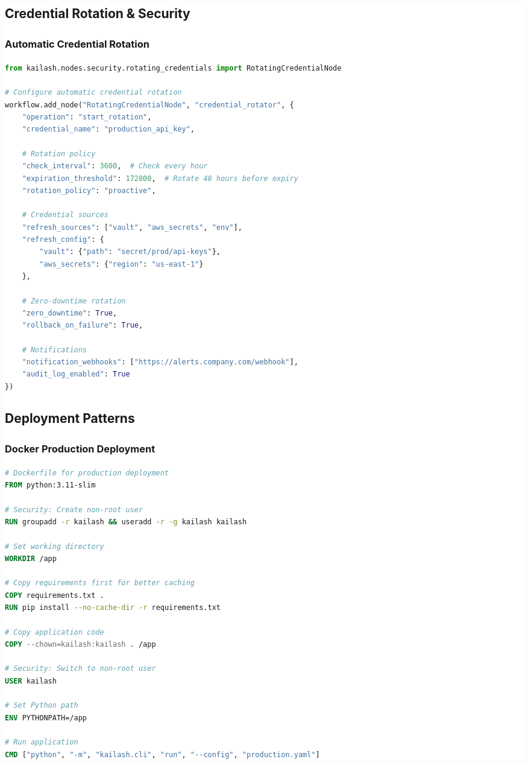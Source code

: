 ## Credential Rotation & Security

### Automatic Credential Rotation

```python
from kailash.nodes.security.rotating_credentials import RotatingCredentialNode

# Configure automatic credential rotation
workflow.add_node("RotatingCredentialNode", "credential_rotator", {
    "operation": "start_rotation",
    "credential_name": "production_api_key",

    # Rotation policy
    "check_interval": 3600,  # Check every hour
    "expiration_threshold": 172800,  # Rotate 48 hours before expiry
    "rotation_policy": "proactive",

    # Credential sources
    "refresh_sources": ["vault", "aws_secrets", "env"],
    "refresh_config": {
        "vault": {"path": "secret/prod/api-keys"},
        "aws_secrets": {"region": "us-east-1"}
    },

    # Zero-downtime rotation
    "zero_downtime": True,
    "rollback_on_failure": True,

    # Notifications
    "notification_webhooks": ["https://alerts.company.com/webhook"],
    "audit_log_enabled": True
})
```

## Deployment Patterns

### Docker Production Deployment

```dockerfile
# Dockerfile for production deployment
FROM python:3.11-slim

# Security: Create non-root user
RUN groupadd -r kailash && useradd -r -g kailash kailash

# Set working directory
WORKDIR /app

# Copy requirements first for better caching
COPY requirements.txt .
RUN pip install --no-cache-dir -r requirements.txt

# Copy application code
COPY --chown=kailash:kailash . /app

# Security: Switch to non-root user
USER kailash

# Set Python path
ENV PYTHONPATH=/app

# Run application
CMD ["python", "-m", "kailash.cli", "run", "--config", "production.yaml"]
```